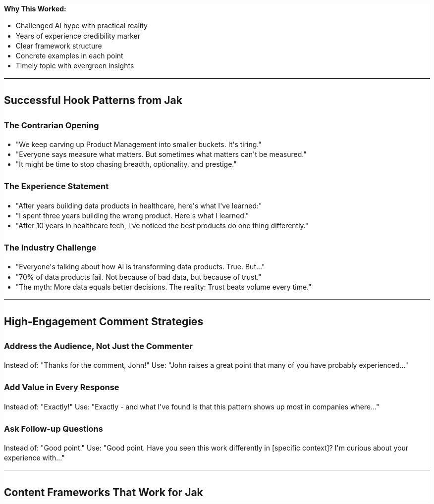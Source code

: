 **Why This Worked:**

- Challenged AI hype with practical reality
- Years of experience credibility marker
- Clear framework structure
- Concrete examples in each point
- Timely topic with evergreen insights

---

## Successful Hook Patterns from Jak

### The Contrarian Opening

- "We keep carving up Product Management into smaller buckets. It's tiring."
- "Everyone says measure what matters. But sometimes what matters can't be measured."
- "It might be time to stop chasing breadth, optionality, and prestige."

### The Experience Statement

- "After years building data products in healthcare, here's what I've learned:"
- "I spent three years building the wrong product. Here's what I learned."
- "After 10 years in healthcare tech, I've noticed the best products do one thing differently."

### The Industry Challenge

- "Everyone's talking about how AI is transforming data products. True. But..."
- "70% of data products fail. Not because of bad data, but because of trust."
- "The myth: More data equals better decisions. The reality: Trust beats volume every time."

---

## High-Engagement Comment Strategies

### Address the Audience, Not Just the Commenter

Instead of: "Thanks for the comment, John!"
Use: "John raises a great point that many of you have probably experienced..."

### Add Value in Every Response

Instead of: "Exactly!"
Use: "Exactly - and what I've found is that this pattern shows up most in companies where..."

### Ask Follow-up Questions

Instead of: "Good point."
Use: "Good point. Have you seen this work differently in [specific context]? I'm curious about your experience with..."

---

## Content Frameworks That Work for Jak
